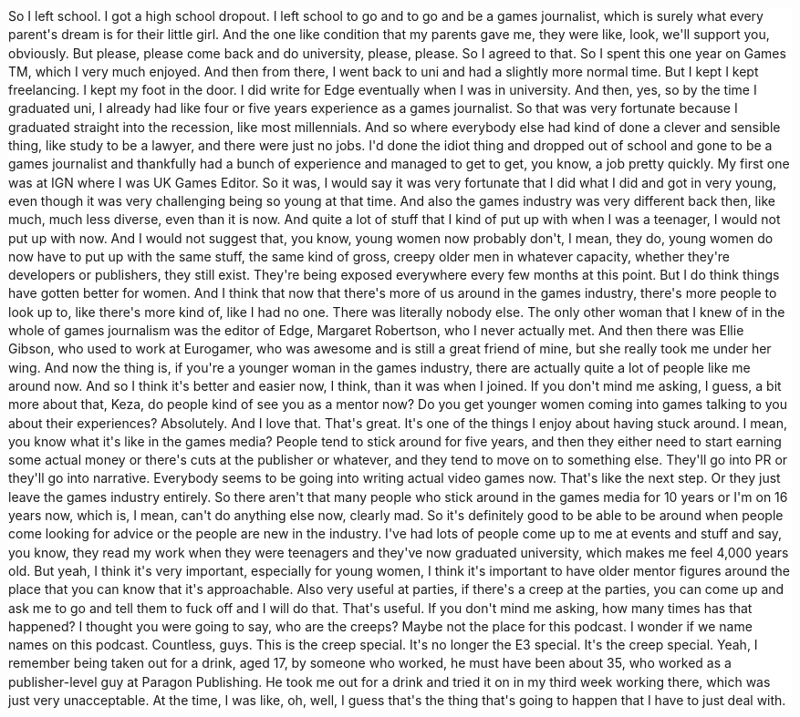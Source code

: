 So I left school. I got a high school dropout. I left school to go and to go and be a games journalist, which is surely what every parent's dream is for their little girl.
And the one like condition that my parents gave me, they were like, look, we'll support you, obviously. But please, please come back and do university, please, please. So I agreed to that.
So I spent this one year on Games TM, which I very much enjoyed. And then from there, I went back to uni and had a slightly more normal time. But I kept I kept freelancing.
I kept my foot in the door. I did write for Edge eventually when I was in university. And then, yes, so by the time I graduated uni, I already had like four or five years experience as a games journalist.
So that was very fortunate because I graduated straight into the recession, like most millennials. And so where everybody else had kind of done a clever and sensible thing, like study to be a lawyer, and there were just no jobs. I'd done the idiot thing and dropped out of school and gone to be a games journalist and thankfully had a bunch of experience and managed to get to get, you know, a job pretty quickly.
My first one was at IGN where I was UK Games Editor. So it was, I would say it was very fortunate that I did what I did and got in very young, even though it was very challenging being so young at that time. And also the games industry was very different back then, like much, much less diverse, even than it is now.
And quite a lot of stuff that I kind of put up with when I was a teenager, I would not put up with now. And I would not suggest that, you know, young women now probably don't, I mean, they do, young women do now have to put up with the same stuff, the same kind of gross, creepy older men in whatever capacity, whether they're developers or publishers, they still exist. They're being exposed everywhere every few months at this point.
But I do think things have gotten better for women. And I think that now that there's more of us around in the games industry, there's more people to look up to, like there's more kind of, like I had no one. There was literally nobody else.
The only other woman that I knew of in the whole of games journalism was the editor of Edge, Margaret Robertson, who I never actually met. And then there was Ellie Gibson, who used to work at Eurogamer, who was awesome and is still a great friend of mine, but she really took me under her wing. And now the thing is, if you're a younger woman in the games industry, there are actually quite a lot of people like me around now.
And so I think it's better and easier now, I think, than it was when I joined.
If you don't mind me asking, I guess, a bit more about that, Keza, do people kind of see you as a mentor now? Do you get younger women coming into games talking to you about their experiences?
Absolutely. And I love that. That's great.
It's one of the things I enjoy about having stuck around. I mean, you know what it's like in the games media? People tend to stick around for five years, and then they either need to start earning some actual money or there's cuts at the publisher or whatever, and they tend to move on to something else.
They'll go into PR or they'll go into narrative. Everybody seems to be going into writing actual video games now. That's like the next step.
Or they just leave the games industry entirely. So there aren't that many people who stick around in the games media for 10 years or I'm on 16 years now, which is, I mean, can't do anything else now, clearly mad. So it's definitely good to be able to be around when people come looking for advice or the people are new in the industry.
I've had lots of people come up to me at events and stuff and say, you know, they read my work when they were teenagers and they've now graduated university, which makes me feel 4,000 years old. But yeah, I think it's very important, especially for young women, I think it's important to have older mentor figures around the place that you can know that it's approachable. Also very useful at parties, if there's a creep at the parties, you can come up and ask me to go and tell them to fuck off and I will do that.
That's useful.
If you don't mind me asking, how many times has that happened?
I thought you were going to say, who are the creeps?
Maybe not the place for this podcast.
I wonder if we name names on this podcast. Countless, guys.
This is the creep special. It's no longer the E3 special.
It's the creep special.
Yeah, I remember being taken out for a drink, aged 17, by someone who worked, he must have been about 35, who worked as a publisher-level guy at Paragon Publishing. He took me out for a drink and tried it on in my third week working there, which was just very unacceptable. At the time, I was like, oh, well, I guess that's the thing that's going to happen that I have to just deal with.